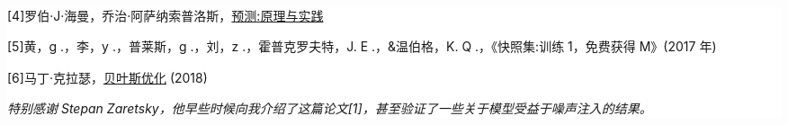 [4]罗伯·J·海曼，乔治·阿萨纳索普洛斯，[预测:原理与实践](https://otexts.com/fpp2/selecting-predictors.html)

[5]黄，g .，李，y .，普莱斯，g .，刘，z .，霍普克罗夫特，J. E .，&温伯格，K. Q .，《快照集:训练 1，免费获得 M》(2017 年)

[6]马丁·克拉瑟，[贝叶斯优化](http://krasserm.github.io/2018/03/21/bayesian-optimization/) (2018)

*特别感谢 Stepan Zaretsky，他早些时候向我介绍了这篇论文[1]，甚至验证了一些关于模型受益于噪声注入的结果。*
